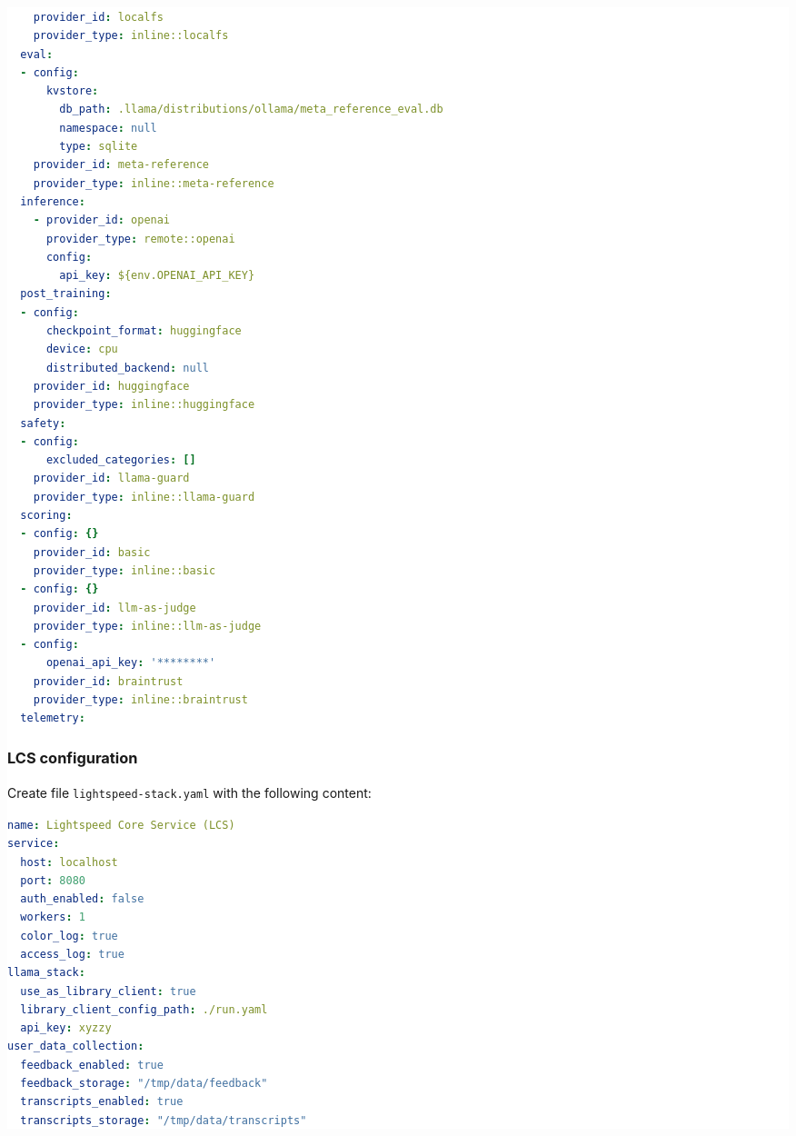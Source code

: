 ```yaml
    provider_id: localfs
    provider_type: inline::localfs
  eval:
  - config:
      kvstore:
        db_path: .llama/distributions/ollama/meta_reference_eval.db
        namespace: null
        type: sqlite
    provider_id: meta-reference
    provider_type: inline::meta-reference
  inference:
    - provider_id: openai
      provider_type: remote::openai
      config:
        api_key: ${env.OPENAI_API_KEY}
  post_training:
  - config:
      checkpoint_format: huggingface
      device: cpu
      distributed_backend: null
    provider_id: huggingface
    provider_type: inline::huggingface
  safety:
  - config:
      excluded_categories: []
    provider_id: llama-guard
    provider_type: inline::llama-guard
  scoring:
  - config: {}
    provider_id: basic
    provider_type: inline::basic
  - config: {}
    provider_id: llm-as-judge
    provider_type: inline::llm-as-judge
  - config:
      openai_api_key: '********'
    provider_id: braintrust
    provider_type: inline::braintrust
  telemetry:
```

### LCS configuration

Create file `lightspeed-stack.yaml` with the following content:

```yaml
name: Lightspeed Core Service (LCS)
service:
  host: localhost
  port: 8080
  auth_enabled: false
  workers: 1
  color_log: true
  access_log: true
llama_stack:
  use_as_library_client: true
  library_client_config_path: ./run.yaml
  api_key: xyzzy
user_data_collection:
  feedback_enabled: true
  feedback_storage: "/tmp/data/feedback"
  transcripts_enabled: true
  transcripts_storage: "/tmp/data/transcripts"

```